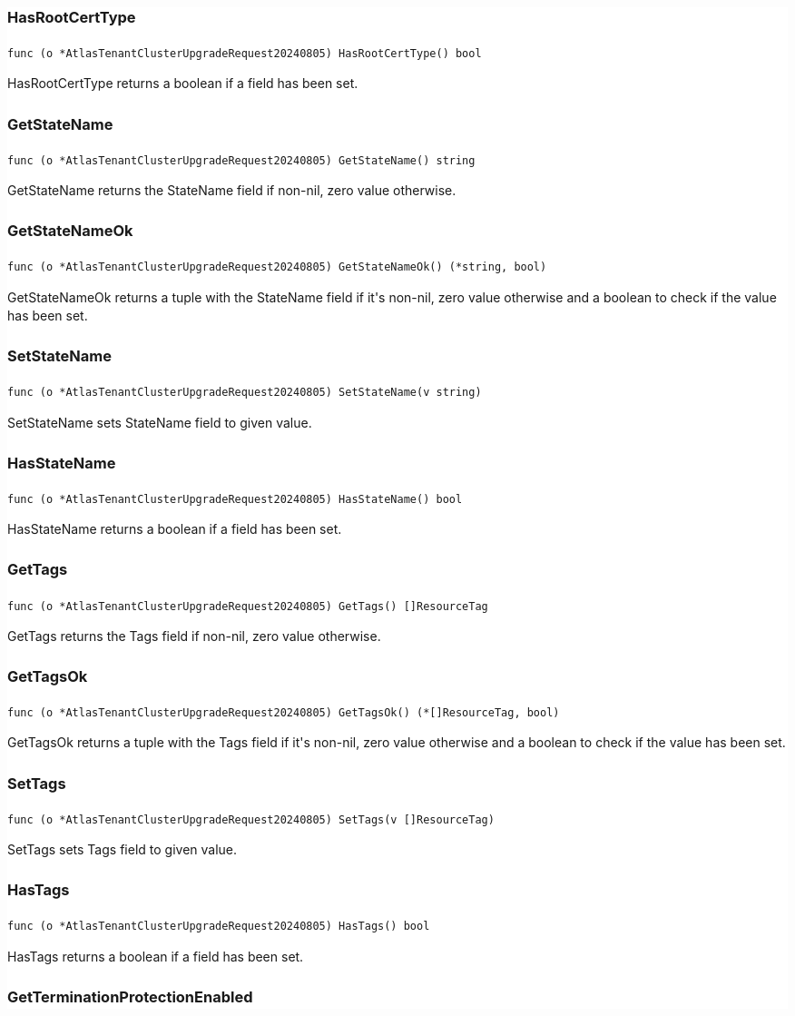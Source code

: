 ### HasRootCertType

`func (o *AtlasTenantClusterUpgradeRequest20240805) HasRootCertType() bool`

HasRootCertType returns a boolean if a field has been set.
### GetStateName

`func (o *AtlasTenantClusterUpgradeRequest20240805) GetStateName() string`

GetStateName returns the StateName field if non-nil, zero value otherwise.

### GetStateNameOk

`func (o *AtlasTenantClusterUpgradeRequest20240805) GetStateNameOk() (*string, bool)`

GetStateNameOk returns a tuple with the StateName field if it's non-nil, zero value otherwise
and a boolean to check if the value has been set.

### SetStateName

`func (o *AtlasTenantClusterUpgradeRequest20240805) SetStateName(v string)`

SetStateName sets StateName field to given value.

### HasStateName

`func (o *AtlasTenantClusterUpgradeRequest20240805) HasStateName() bool`

HasStateName returns a boolean if a field has been set.
### GetTags

`func (o *AtlasTenantClusterUpgradeRequest20240805) GetTags() []ResourceTag`

GetTags returns the Tags field if non-nil, zero value otherwise.

### GetTagsOk

`func (o *AtlasTenantClusterUpgradeRequest20240805) GetTagsOk() (*[]ResourceTag, bool)`

GetTagsOk returns a tuple with the Tags field if it's non-nil, zero value otherwise
and a boolean to check if the value has been set.

### SetTags

`func (o *AtlasTenantClusterUpgradeRequest20240805) SetTags(v []ResourceTag)`

SetTags sets Tags field to given value.

### HasTags

`func (o *AtlasTenantClusterUpgradeRequest20240805) HasTags() bool`

HasTags returns a boolean if a field has been set.
### GetTerminationProtectionEnabled
